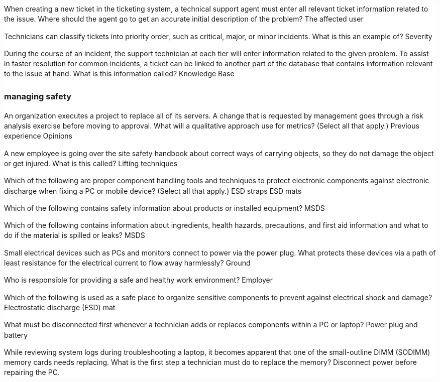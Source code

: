 When creating a new ticket in the ticketing system, a technical support agent must enter all relevant ticket information related to the issue. Where should the agent go to get an accurate initial description of the problem?
The affected user

Technicians can classify tickets into priority order, such as critical, major, or minor incidents. What is this an example of?
Severity

During the course of an incident, the support technician at each tier will enter information related to the given problem. To assist in faster resolution for common incidents, a ticket can be linked to another part of the database that contains information relevant to the issue at hand. What is this information called?
Knowledge Base

### managing safety

An organization executes a project to replace all of its servers. A change that is requested by management goes through a risk analysis exercise before moving to approval. What will a qualitative approach use for metrics? (Select all that apply.)
Previous experience
Opinions

A new employee is going over the site safety handbook about correct ways of carrying objects, so they do not damage the object or get injured. What is this called?
Lifting techniques

Which of the following are proper component handling tools and techniques to protect electronic components against electronic discharge when fixing a PC or mobile device? (Select all that apply.)
ESD straps
ESD mats

Which of the following contains safety information about products or installed equipment?
MSDS

Which of the following contains information about ingredients, health hazards, precautions, and first aid information and what to do if the material is spilled or leaks?
MSDS

Small electrical devices such as PCs and monitors connect to power via the power plug. What protects these devices via a path of least resistance for the electrical current to flow away harmlessly?
Ground

Who is responsible for providing a safe and healthy work environment?
Employer

Which of the following is used as a safe place to organize sensitive components to prevent against electrical shock and damage?
Electrostatic discharge (ESD) mat

What must be disconnected first whenever a technician adds or replaces components within a PC or laptop?
Power plug and battery

While reviewing system logs during troubleshooting a laptop, it becomes apparent that one of the small-outline DIMM (SODIMM) memory cards needs replacing. What is the first step a technician must do to replace the memory?
Disconnect power before repairing the PC.
